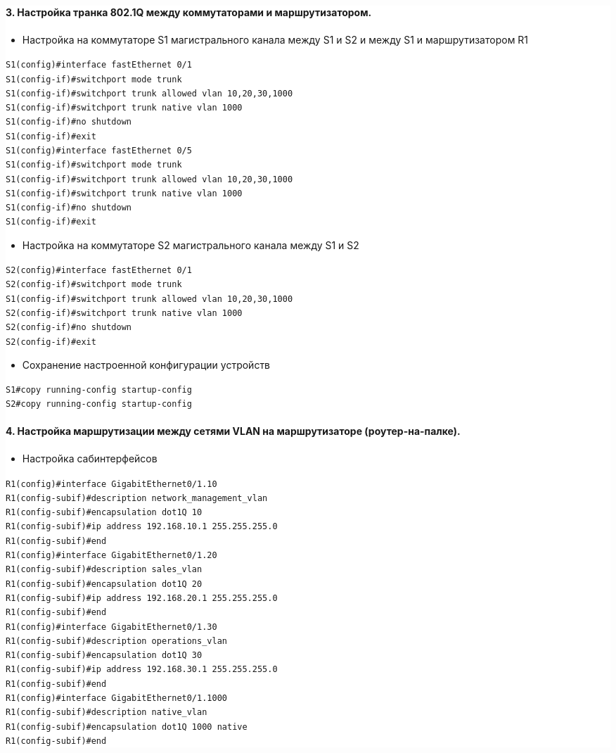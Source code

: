 #### 3. Настройка транка 802.1Q между коммутаторами и маршрутизатором.


- Настройка на коммутаторе S1 магистрального канала между S1 и S2 и между S1 и маршрутизатором R1

```
S1(config)#interface fastEthernet 0/1
S1(config-if)#switchport mode trunk
S1(config-if)#switchport trunk allowed vlan 10,20,30,1000
S1(config-if)#switchport trunk native vlan 1000
S1(config-if)#no shutdown
S1(config-if)#exit
S1(config)#interface fastEthernet 0/5
S1(config-if)#switchport mode trunk
S1(config-if)#switchport trunk allowed vlan 10,20,30,1000
S1(config-if)#switchport trunk native vlan 1000
S1(config-if)#no shutdown
S1(config-if)#exit
```

- Настройка на коммутаторе S2 магистрального канала между S1 и S2 

```
S2(config)#interface fastEthernet 0/1
S2(config-if)#switchport mode trunk
S1(config-if)#switchport trunk allowed vlan 10,20,30,1000
S2(config-if)#switchport trunk native vlan 1000
S2(config-if)#no shutdown
S2(config-if)#exit
```

- Сохранение настроенной конфигурации устройств

```
S1#copy running-config startup-config
S2#copy running-config startup-config
```


#### 4. Настройка маршрутизации между сетями VLAN на маршрутизаторе (роутер-на-палке).

- Настройка сабинтерфейсов

```
R1(config)#interface GigabitEthernet0/1.10
R1(config-subif)#description network_management_vlan
R1(config-subif)#encapsulation dot1Q 10
R1(config-subif)#ip address 192.168.10.1 255.255.255.0
R1(config-subif)#end
R1(config)#interface GigabitEthernet0/1.20
R1(config-subif)#description sales_vlan
R1(config-subif)#encapsulation dot1Q 20
R1(config-subif)#ip address 192.168.20.1 255.255.255.0
R1(config-subif)#end
R1(config)#interface GigabitEthernet0/1.30
R1(config-subif)#description operations_vlan
R1(config-subif)#encapsulation dot1Q 30
R1(config-subif)#ip address 192.168.30.1 255.255.255.0
R1(config-subif)#end
R1(config)#interface GigabitEthernet0/1.1000
R1(config-subif)#description native_vlan
R1(config-subif)#encapsulation dot1Q 1000 native
R1(config-subif)#end
```
